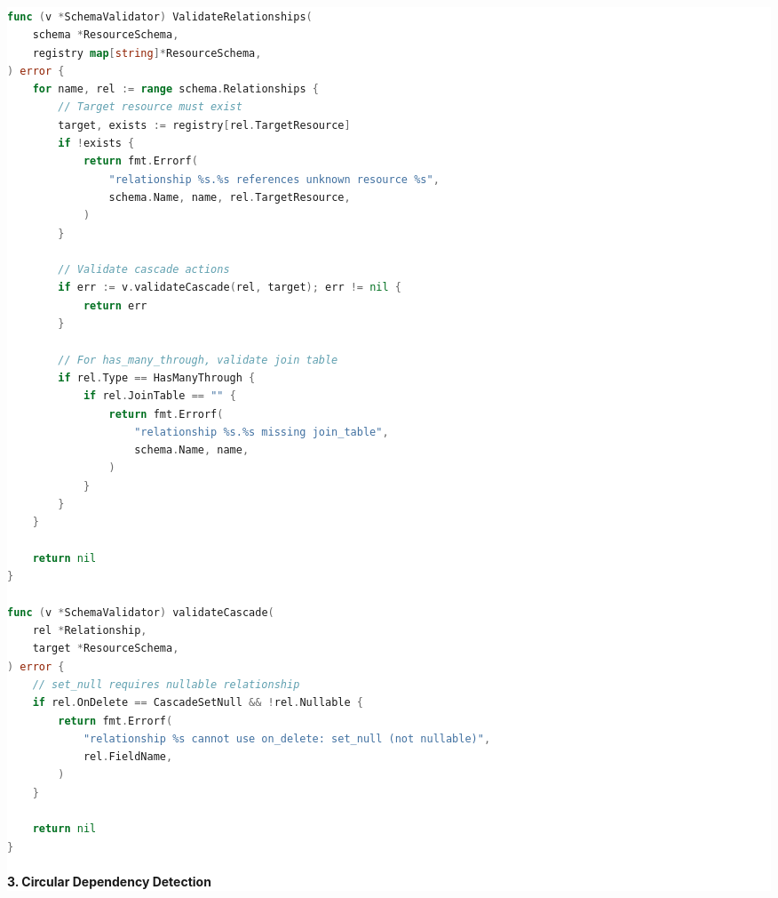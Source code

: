 ```go
func (v *SchemaValidator) ValidateRelationships(
    schema *ResourceSchema,
    registry map[string]*ResourceSchema,
) error {
    for name, rel := range schema.Relationships {
        // Target resource must exist
        target, exists := registry[rel.TargetResource]
        if !exists {
            return fmt.Errorf(
                "relationship %s.%s references unknown resource %s",
                schema.Name, name, rel.TargetResource,
            )
        }

        // Validate cascade actions
        if err := v.validateCascade(rel, target); err != nil {
            return err
        }

        // For has_many_through, validate join table
        if rel.Type == HasManyThrough {
            if rel.JoinTable == "" {
                return fmt.Errorf(
                    "relationship %s.%s missing join_table",
                    schema.Name, name,
                )
            }
        }
    }

    return nil
}

func (v *SchemaValidator) validateCascade(
    rel *Relationship,
    target *ResourceSchema,
) error {
    // set_null requires nullable relationship
    if rel.OnDelete == CascadeSetNull && !rel.Nullable {
        return fmt.Errorf(
            "relationship %s cannot use on_delete: set_null (not nullable)",
            rel.FieldName,
        )
    }

    return nil
}
```

#### 3. Circular Dependency Detection

